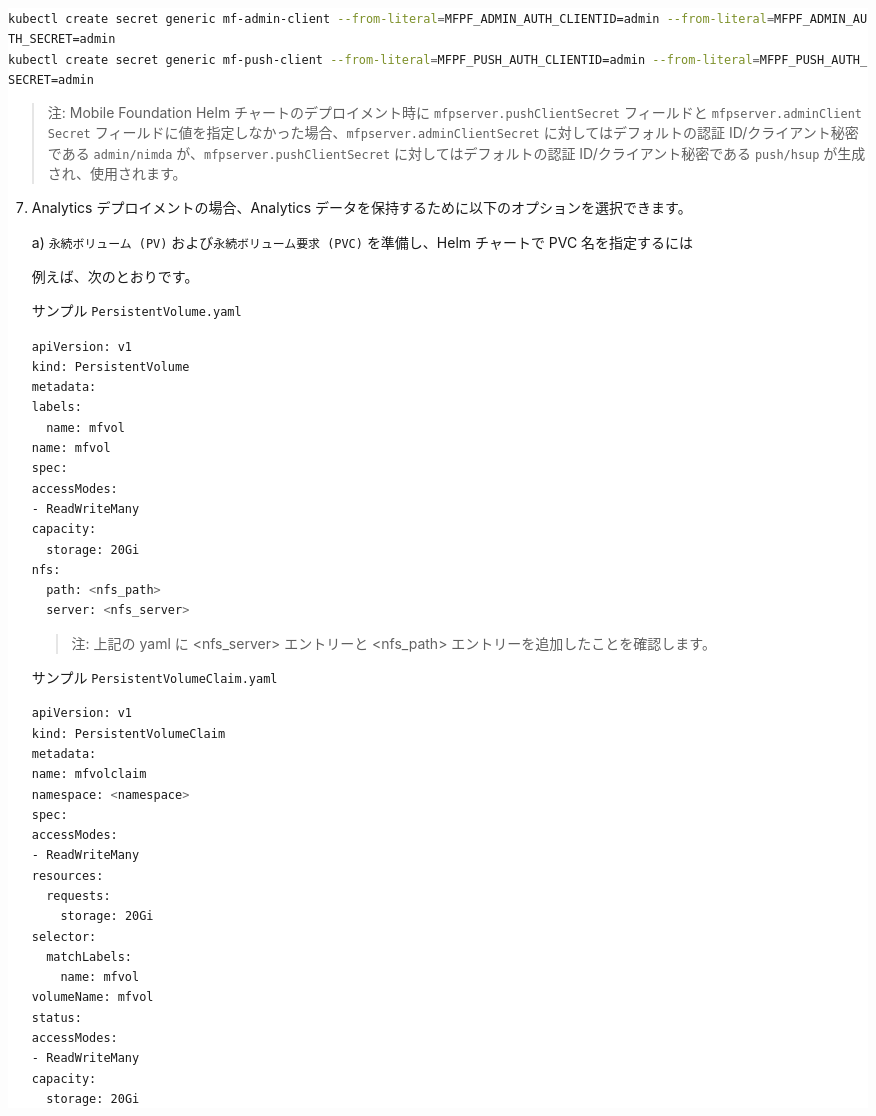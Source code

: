    ```bash
   kubectl create secret generic mf-admin-client --from-literal=MFPF_ADMIN_AUTH_CLIENTID=admin --from-literal=MFPF_ADMIN_AUTH_SECRET=admin
   kubectl create secret generic mf-push-client --from-literal=MFPF_PUSH_AUTH_CLIENTID=admin --from-literal=MFPF_PUSH_AUTH_SECRET=admin
   ```

   > 注: Mobile Foundation Helm チャートのデプロイメント時に `mfpserver.pushClientSecret` フィールドと `mfpserver.adminClientSecret` フィールドに値を指定しなかった場合、`mfpserver.adminClientSecret` に対してはデフォルトの認証 ID/クライアント秘密である `admin/nimda` が、`mfpserver.pushClientSecret` に対してはデフォルトの認証 ID/クライアント秘密である `push/hsup` が生成され、使用されます。

7. Analytics デプロイメントの場合、Analytics データを保持するために以下のオプションを選択できます。

    a) `永続ボリューム (PV)` および`永続ボリューム要求 (PVC)` を準備し、Helm チャートで PVC 名を指定するには

      例えば、次のとおりです。

      サンプル `PersistentVolume.yaml`

      ```bash
	apiVersion: v1
	kind: PersistentVolume
	metadata:
	  labels:
	    name: mfvol
	  name: mfvol
	spec:
	  accessModes:
	  - ReadWriteMany
	  capacity:
	    storage: 20Gi
	  nfs:
	    path: <nfs_path>
	    server: <nfs_server>
      ```

    > 注: 上記の yaml に <nfs_server> エントリーと <nfs_path> エントリーを追加したことを確認します。

      サンプル `PersistentVolumeClaim.yaml`

      ```bash
	apiVersion: v1
	kind: PersistentVolumeClaim
	metadata:
	  name: mfvolclaim
	  namespace: <namespace>
	spec:
	  accessModes:
	  - ReadWriteMany
	  resources:
	    requests:
	      storage: 20Gi
	  selector:
	    matchLabels:
	      name: mfvol
	  volumeName: mfvol
	status:
	  accessModes:
	  - ReadWriteMany
	  capacity:
	    storage: 20Gi
	```
